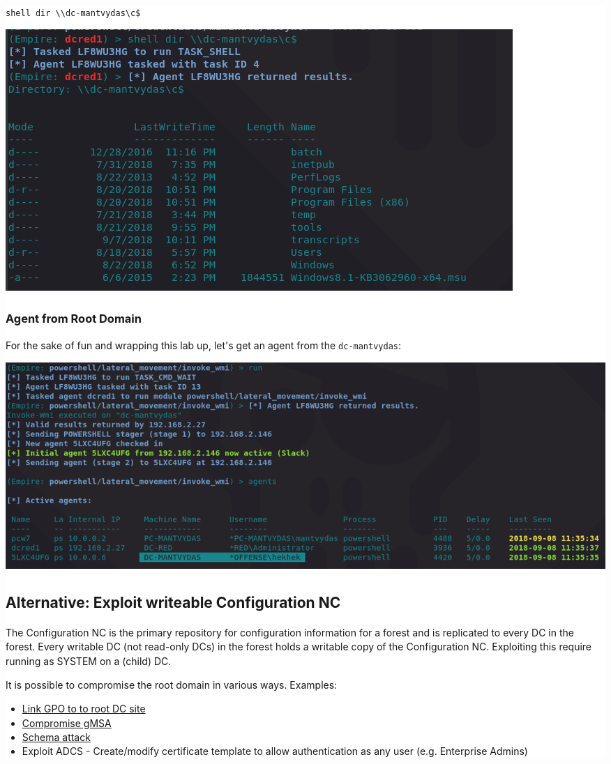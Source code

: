 ```csharp
shell dir \\dc-mantvydas\c$
```

![](../../.gitbook/assets/empire-enterprise-admin.png)

### Agent from Root Domain

For the sake of fun and wrapping this lab up, let's get an agent from the `dc-mantvydas`:

![](../../.gitbook/assets/empire-agent-from-rootdomain.png)

## Alternative: Exploit writeable Configuration NC
The Configuration NC is the primary repository for configuration information for a forest and is replicated to every DC in the forest. Every writable DC (not read-only DCs) in the forest holds a writable copy of the Configuration NC. Exploiting this require running as SYSTEM on a (child) DC.

It is possible to compromise the root domain in various ways. Examples:
- [Link GPO to to root DC site](https://improsec.com/tech-blog/sid-filter-as-security-boundary-between-domains-part-4-bypass-sid-filtering-research)
- [Compromise gMSA](https://improsec.com/tech-blog/sid-filter-as-security-boundary-between-domains-part-5-golden-gmsa-trust-attack-from-child-to-parent)
- [Schema attack](https://improsec.com/tech-blog/sid-filter-as-security-boundary-between-domains-part-6-schema-change-trust-attack-from-child-to-parent)
- Exploit ADCS - Create/modify certificate template to allow authentication as any user (e.g. Enterprise Admins)
